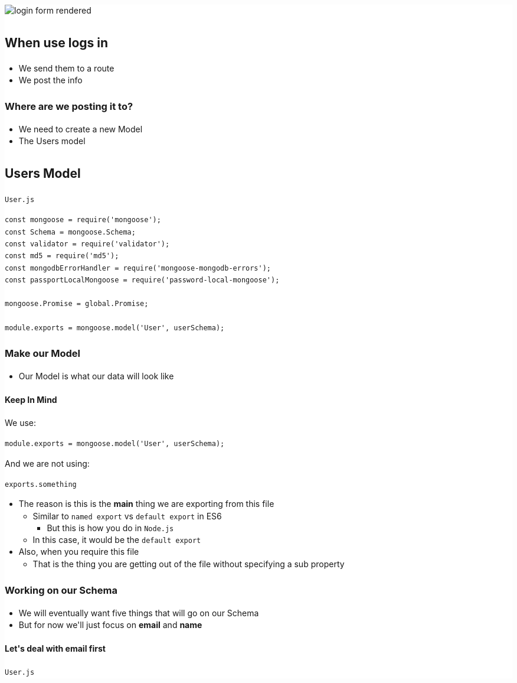 ![login form rendered](https://i.imgur.com/IVjLY4K.png)

## When use logs in
* We send them to a route
* We post the info

### Where are we posting it to?
* We need to create a new Model
* The Users model

## Users Model
`User.js`

```
const mongoose = require('mongoose');
const Schema = mongoose.Schema;
const validator = require('validator');
const md5 = require('md5');
const mongodbErrorHandler = require('mongoose-mongodb-errors');
const passportLocalMongoose = require('password-local-mongoose');

mongoose.Promise = global.Promise;

module.exports = mongoose.model('User', userSchema);
```

### Make our Model
* Our Model is what our data will look like

#### Keep In Mind
We use:

`module.exports = mongoose.model('User', userSchema);`

And we are not using:

`exports.something`

* The reason is this is the **main** thing we are exporting from this file
    - Similar to `named export` vs `default export` in ES6
        + But this is how you do in `Node.js`
    - In this case, it would be the `default export`
* Also, when you require this file
    - That is the thing you are getting out of the file without specifying a sub property

### Working on our Schema
* We will eventually want five things that will go on our Schema
* But for now we'll just focus on **email** and **name**

#### Let's deal with email first

`User.js`
